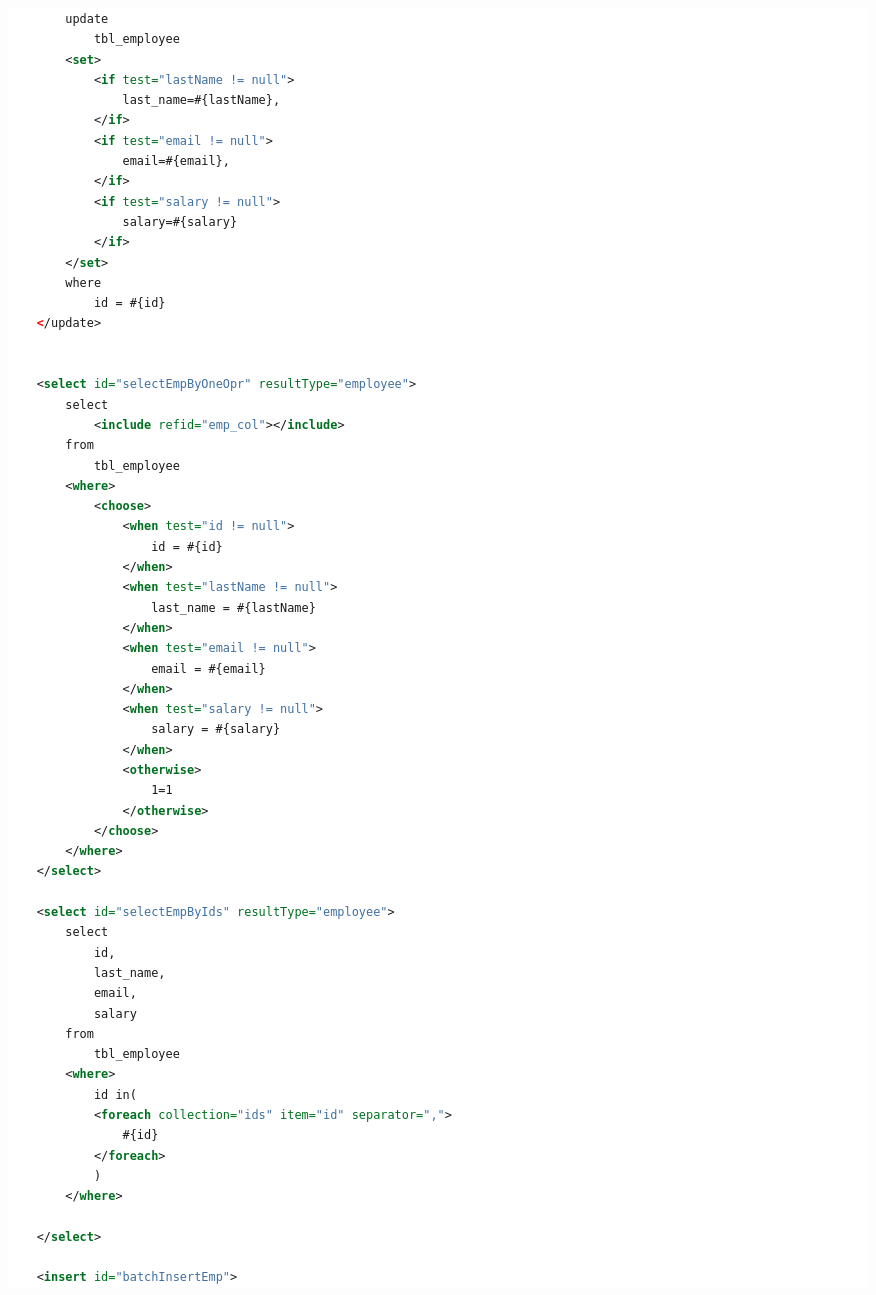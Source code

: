 ```xml
        update
            tbl_employee
        <set>
            <if test="lastName != null">
                last_name=#{lastName},
            </if>
            <if test="email != null">
                email=#{email},
            </if>
            <if test="salary != null">
                salary=#{salary}
            </if>
        </set>
        where
            id = #{id}
    </update>


    <select id="selectEmpByOneOpr" resultType="employee">
        select
            <include refid="emp_col"></include>
        from
            tbl_employee
        <where>
            <choose>
                <when test="id != null">
                    id = #{id}
                </when>
                <when test="lastName != null">
                    last_name = #{lastName}
                </when>
                <when test="email != null">
                    email = #{email}
                </when>
                <when test="salary != null">
                    salary = #{salary}
                </when>
                <otherwise>
                    1=1
                </otherwise>
            </choose>
        </where>
    </select>

    <select id="selectEmpByIds" resultType="employee">
        select
            id,
            last_name,
            email,
            salary
        from
            tbl_employee
        <where>
            id in(
            <foreach collection="ids" item="id" separator=",">
                #{id}
            </foreach>
            )
        </where>

    </select>

    <insert id="batchInsertEmp">
```